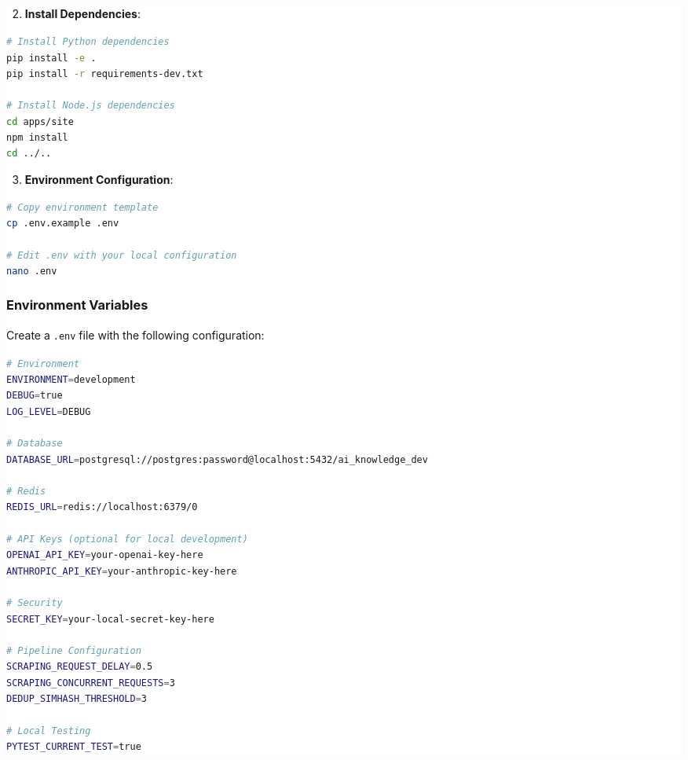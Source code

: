 2. **Install Dependencies**:

```bash
# Install Python dependencies
pip install -e .
pip install -r requirements-dev.txt

# Install Node.js dependencies
cd apps/site
npm install
cd ../..
```

3. **Environment Configuration**:

```bash
# Copy environment template
cp .env.example .env

# Edit .env with your local configuration
nano .env
```

### Environment Variables

Create a `.env` file with the following configuration:

```bash
# Environment
ENVIRONMENT=development
DEBUG=true
LOG_LEVEL=DEBUG

# Database
DATABASE_URL=postgresql://postgres:password@localhost:5432/ai_knowledge_dev

# Redis
REDIS_URL=redis://localhost:6379/0

# API Keys (optional for local development)
OPENAI_API_KEY=your-openai-key-here
ANTHROPIC_API_KEY=your-anthropic-key-here

# Security
SECRET_KEY=your-local-secret-key-here

# Pipeline Configuration
SCRAPING_REQUEST_DELAY=0.5
SCRAPING_CONCURRENT_REQUESTS=3
DEDUP_SIMHASH_THRESHOLD=3

# Local Testing
PYTEST_CURRENT_TEST=true
```

